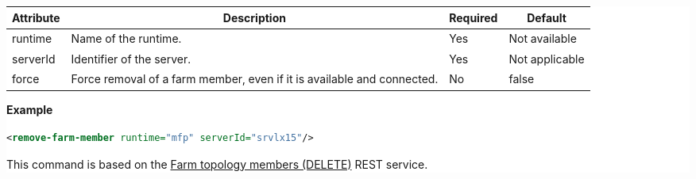 | Attribute      | Description |	Required | Default |
|----------------|-------------|-------------|---------|
| runtime | Name of the runtime. | Yes | Not available | 
| serverId | Identifier of the server.	 | Yes | Not applicable | 
| force | Force removal of a farm member, even if it is available and connected. | No | false | 

**Example**

```xml
<remove-farm-member runtime="mfp" serverId="srvlx15"/>
```

This command is based on the [Farm topology members (DELETE)](http://www.ibm.com/support/knowledgecenter/en/SSHS8R_8.0.0/com.ibm.worklight.apiref.doc/apiref/r_restapi_farm_topology_members_delete.html?view=kc) REST service.
